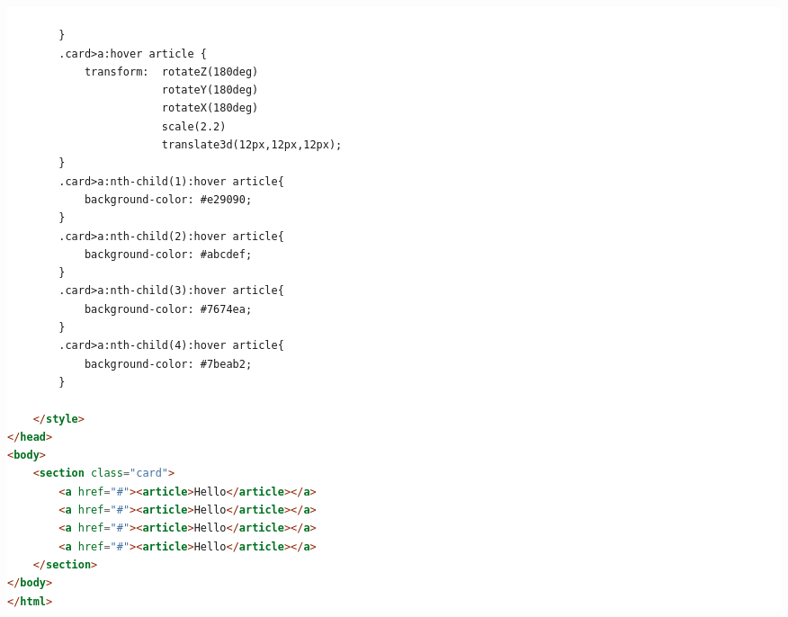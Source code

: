 ```html

		}
		.card>a:hover article {
			transform: 	rotateZ(180deg) 
						rotateY(180deg) 
						rotateX(180deg) 
						scale(2.2)
						translate3d(12px,12px,12px);
		}
		.card>a:nth-child(1):hover article{
			background-color: #e29090;
		}
		.card>a:nth-child(2):hover article{
			background-color: #abcdef;
		}
		.card>a:nth-child(3):hover article{
			background-color: #7674ea;
		}
		.card>a:nth-child(4):hover article{
			background-color: #7beab2;
		}
		
	</style>
</head>
<body>
	<section class="card">
		<a href="#"><article>Hello</article></a>
		<a href="#"><article>Hello</article></a>
		<a href="#"><article>Hello</article></a>
		<a href="#"><article>Hello</article></a>
	</section>
</body>
</html>
```

